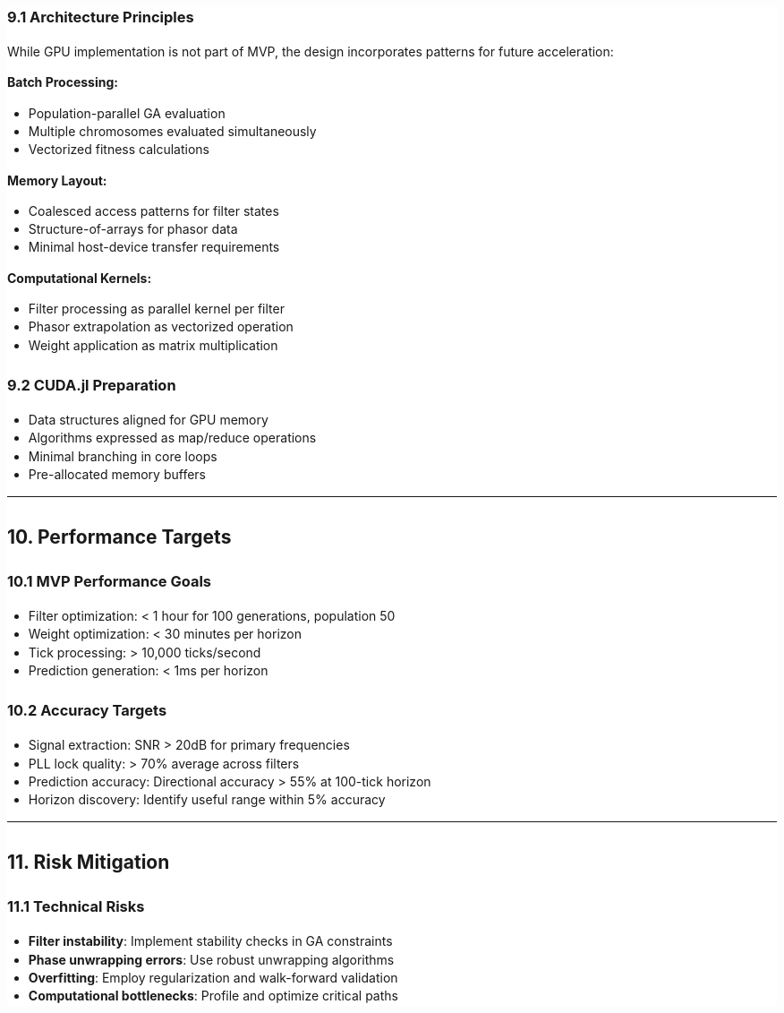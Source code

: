 ### 9.1 Architecture Principles
While GPU implementation is not part of MVP, the design incorporates patterns for future acceleration:

**Batch Processing:**
- Population-parallel GA evaluation
- Multiple chromosomes evaluated simultaneously
- Vectorized fitness calculations

**Memory Layout:**
- Coalesced access patterns for filter states
- Structure-of-arrays for phasor data
- Minimal host-device transfer requirements

**Computational Kernels:**
- Filter processing as parallel kernel per filter
- Phasor extrapolation as vectorized operation
- Weight application as matrix multiplication

### 9.2 CUDA.jl Preparation
- Data structures aligned for GPU memory
- Algorithms expressed as map/reduce operations
- Minimal branching in core loops
- Pre-allocated memory buffers

---

## 10. Performance Targets

### 10.1 MVP Performance Goals
- Filter optimization: < 1 hour for 100 generations, population 50
- Weight optimization: < 30 minutes per horizon
- Tick processing: > 10,000 ticks/second
- Prediction generation: < 1ms per horizon

### 10.2 Accuracy Targets
- Signal extraction: SNR > 20dB for primary frequencies
- PLL lock quality: > 70% average across filters
- Prediction accuracy: Directional accuracy > 55% at 100-tick horizon
- Horizon discovery: Identify useful range within 5% accuracy

---

## 11. Risk Mitigation

### 11.1 Technical Risks
- **Filter instability**: Implement stability checks in GA constraints
- **Phase unwrapping errors**: Use robust unwrapping algorithms
- **Overfitting**: Employ regularization and walk-forward validation
- **Computational bottlenecks**: Profile and optimize critical paths
